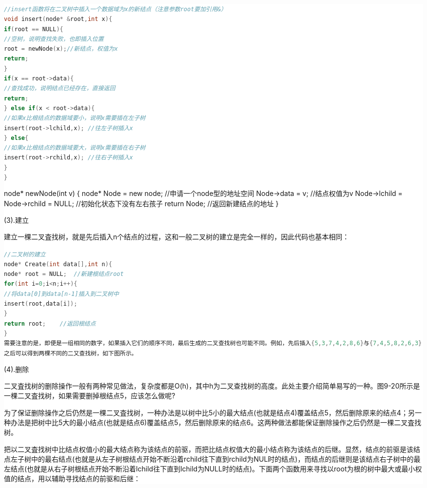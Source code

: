 ```C++
//insert函数将在二叉树中插入一个数据域为x的新结点（注意参数root要加引用&）
void insert(node* &root,int x){
if(root == NULL){
//空树，说明查找失败，也即插入位置
root = newNode(x);//新结点，权值为x
return;
}
if(x == root->data){
//查找成功，说明结点已经存在，直接返回
return;
} else if(x < root->data){
//如果x比根结点的数据域要小，说明x需要插在左子树
insert(root->lchild,x);	//往左子树插入x
} else{
//如果x比根结点的数据域要大，说明x需要插在右子树
insert(root->rchild,x);	//往右子树插入x
}
}
```

node* newNode(int v) {
node* Node = new node;	//申请一个node型的地址空间
Node->data = v;		//结点权值为v
Node->lchild = Node->rchild = NULL;			//初始化状态下没有左右孩子
return Node; 			//返回新建结点的地址
}

(3).建立

建立一棵二叉査找树，就是先后插入n个结点的过程，这和一般二叉树的建立是完全一样的，因此代码也基本相同：

```C++
//二叉树的建立
node* Create(int data[],int n){
node* root = NULL;	//新建根结点root
for(int i=0;i<n;i++){
//将data[0]到data[n-1]插入到二叉树中
insert(root,data[i]);
}
return root;	//返回根结点
}
需要注意的是，即便是一组相同的数字，如果插入它们的顺序不同，最后生成的二叉查找树也可能不同。例如，先后插入{5,3,7,4,2,8,6}与{7,4,5,8,2,6,3}之后可以得到两棵不同的二又查找树，如下图所示。
```

(4).删除

二叉査找树的删除操作一般有两种常见做法，复杂度都是O(h)，其中h为二叉查找树的高度。此处主要介绍简单易写的一种。图9-20所示是一棵二叉査找树，如果需要删掉根结点5，应该怎么做呢?

为了保证删除操作之后仍然是一棵二叉査找树，一种办法是以树中比5小的最大结点(也就是结点4)覆盖结点5，然后删除原来的结点4；另一种办法是把树中比5大的最小结点(也就是结点6)覆盖结点5，然后删除原来的结点6。这两种做法都能保证删除操作之后仍然是一棵二叉査找树。

把以二叉査找树中比结点权值小的最大结点称为该结点的前驱，而把比结点权值大的最小结点称为该结点的后继。显然，结点的前驱是该结点左子树中的最右结点(也就是从左子树根结点开始不断沿着rchild往下直到rchild为NUL时的结点)，而结点的后继则是该结点右子树中的最左结点(也就是从右子树根结点开始不断沿着lchild往下直到lchild为NULL时的结点)。下面两个函数用来寻找以root为根的树中最大或最小权值的结点，用以辅助寻找结点的前驱和后继：
